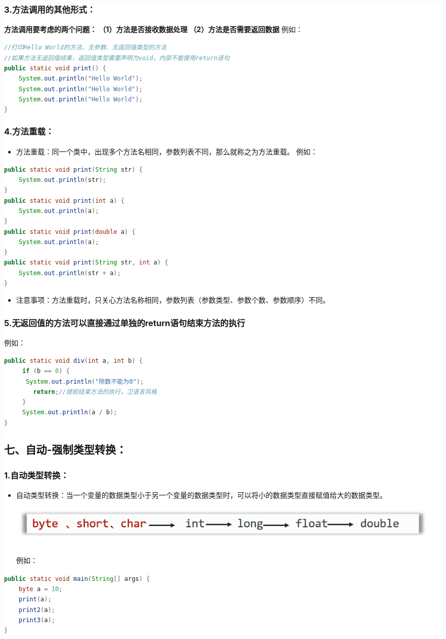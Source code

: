 ###  3.方法调用的其他形式：
**方法调用要考虑的两个问题：**
**（1）方法是否接收数据处理**
**（2）方法是否需要返回数据**
例如：
```java
//打印Hello World的方法，无参数、无返回值类型的方法
//如果方法无返回值结果，返回值类型需要声明为void，内部不能使用return语句
public static void print() {
    System.out.println("Hello World");
    System.out.println("Hello World");
    System.out.println("Hello World");
}
```
### 4.方法重载：
* 方法重载：同一个类中，出现多个方法名相同，参数列表不同，那么就称之为方法重载。
例如：
```java
public static void print(String str) {
    System.out.println(str);
}
public static void print(int a) {
    System.out.println(a);
}
public static void print(double a) {
    System.out.println(a);
}
public static void print(String str, int a) {
    System.out.println(str + a);
}
```
* 注意事项：方法重载时，只关心方法名称相同，参数列表（参数类型、参数个数、参数顺序）不同。
### 5.无返回值的方法可以直接通过单独的return语句结束方法的执行
例如：
```java
public static void div(int a, int b) {
     if (b == 0) {
      System.out.println("除数不能为0");
        return;//提前结束方法的执行，卫语言风格
     }
     System.out.println(a / b);
}
```
## 七、自动-强制类型转换：
### 1.自动类型转换：
* 自动类型转换：当一个变量的数据类型小于另一个变量的数据类型时，可以将小的数据类型直接赋值给大的数据类型。
![1746352999694](image/基础语法/1746352999694.png)
例如：
```java
public static void main(String[] args) {
    byte a = 10;
    print(a);
    print2(a);
    print3(a);
}
```
